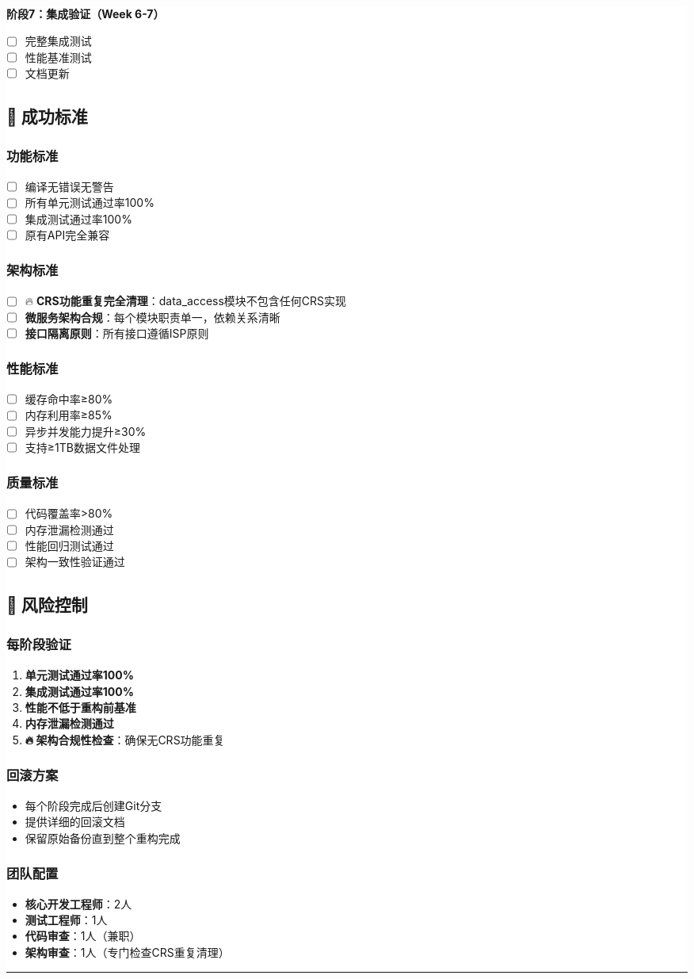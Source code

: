 **阶段7：集成验证（Week 6-7）**
- [ ] 完整集成测试
- [ ] 性能基准测试
- [ ] 文档更新

## 🎯 **成功标准**

### 功能标准
- [ ] 编译无错误无警告
- [ ] 所有单元测试通过率100%
- [ ] 集成测试通过率100%
- [ ] 原有API完全兼容

### 架构标准
- [ ] 🔥 **CRS功能重复完全清理**：data_access模块不包含任何CRS实现
- [ ] **微服务架构合规**：每个模块职责单一，依赖关系清晰
- [ ] **接口隔离原则**：所有接口遵循ISP原则

### 性能标准
- [ ] 缓存命中率≥80%
- [ ] 内存利用率≥85%
- [ ] 异步并发能力提升≥30%
- [ ] 支持≥1TB数据文件处理

### 质量标准
- [ ] 代码覆盖率>80%
- [ ] 内存泄漏检测通过
- [ ] 性能回归测试通过
- [ ] 架构一致性验证通过

## 🚀 **风险控制**

### 每阶段验证
1. **单元测试通过率100%**
2. **集成测试通过率100%**
3. **性能不低于重构前基准**
4. **内存泄漏检测通过**
5. **🔥 架构合规性检查**：确保无CRS功能重复

### 回滚方案
- 每个阶段完成后创建Git分支
- 提供详细的回滚文档
- 保留原始备份直到整个重构完成

### 团队配置
- **核心开发工程师**：2人
- **测试工程师**：1人
- **代码审查**：1人（兼职）
- **架构审查**：1人（专门检查CRS重复清理）

---